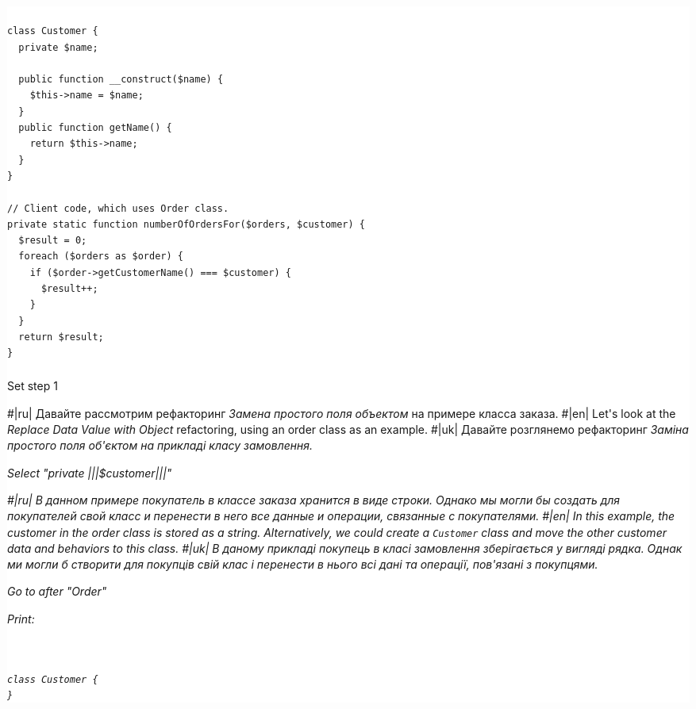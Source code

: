 ```

class Customer {
  private $name;

  public function __construct($name) {
    $this->name = $name;
  }
  public function getName() {
    return $this->name;
  }
}

// Client code, which uses Order class.
private static function numberOfOrdersFor($orders, $customer) {
  $result = 0;
  foreach ($orders as $order) {
    if ($order->getCustomerName() === $customer) {
      $result++;
    }
  }
  return $result;
}
```

###

Set step 1

#|ru| Давайте рассмотрим рефакторинг <i>Замена простого поля объектом</i> на примере класса заказа.
#|en| Let's look at the <i>Replace Data Value with Object</i> refactoring, using an order class as an example.
#|uk| Давайте розглянемо рефакторинг <i>Заміна простого поля об'єктом<i> на прикладі класу замовлення.

Select "private |||$customer|||"

#|ru| В данном примере покупатель в классе заказа хранится в виде строки. Однако мы могли бы создать для покупателей свой класс и перенести в него все данные и операции, связанные с покупателями.
#|en| In this example, the customer in the order class is stored as a string. Alternatively, we could create a <code>Customer</code> class and move the other customer data and behaviors to this class.
#|uk| В даному прикладі покупець в класі замовлення зберігається у вигляді рядка. Однак ми могли б створити для покупців свій клас і перенести в нього всі дані та операції, пов'язані з покупцями.

Go to after "Order"

Print:
```


class Customer {
}
```
